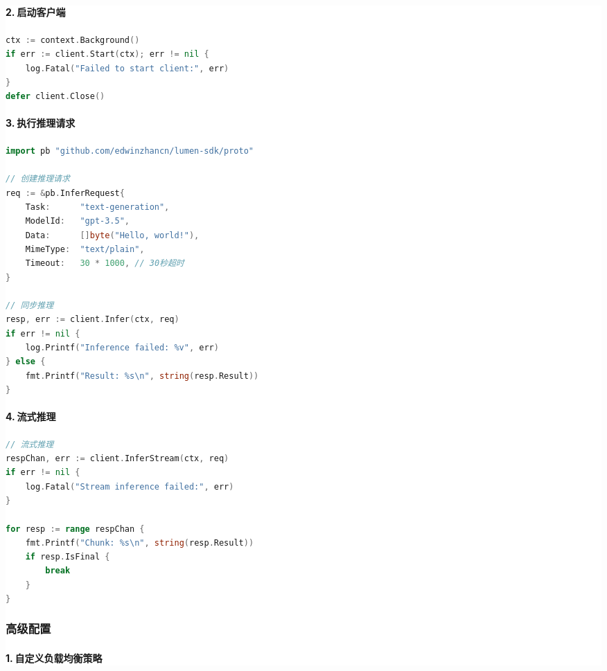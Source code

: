 #### 2. 启动客户端

```go
ctx := context.Background()
if err := client.Start(ctx); err != nil {
    log.Fatal("Failed to start client:", err)
}
defer client.Close()
```

#### 3. 执行推理请求

```go
import pb "github.com/edwinzhancn/lumen-sdk/proto"

// 创建推理请求
req := &pb.InferRequest{
    Task:      "text-generation",
    ModelId:   "gpt-3.5",
    Data:      []byte("Hello, world!"),
    MimeType:  "text/plain",
    Timeout:   30 * 1000, // 30秒超时
}

// 同步推理
resp, err := client.Infer(ctx, req)
if err != nil {
    log.Printf("Inference failed: %v", err)
} else {
    fmt.Printf("Result: %s\n", string(resp.Result))
}
```

#### 4. 流式推理

```go
// 流式推理
respChan, err := client.InferStream(ctx, req)
if err != nil {
    log.Fatal("Stream inference failed:", err)
}

for resp := range respChan {
    fmt.Printf("Chunk: %s\n", string(resp.Result))
    if resp.IsFinal {
        break
    }
}
```

### 高级配置

#### 1. 自定义负载均衡策略
